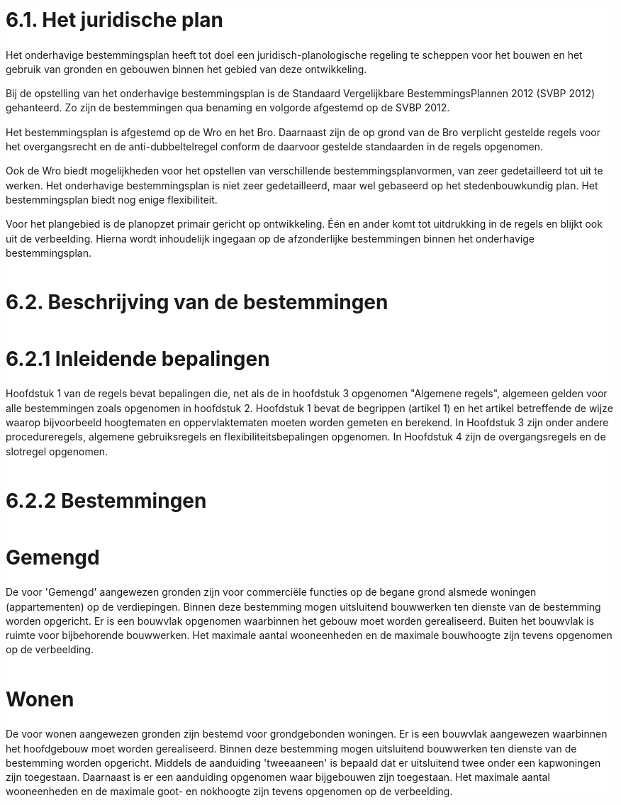 # **6.1. Het juridische plan**

Het onderhavige bestemmingsplan heeft tot doel een juridisch-planologische regeling te scheppen voor het bouwen en het gebruik van gronden en gebouwen binnen het gebied van deze ontwikkeling.

Bij de opstelling van het onderhavige bestemmingsplan is de Standaard Vergelijkbare BestemmingsPlannen 2012 (SVBP 2012) gehanteerd. Zo zijn de bestemmingen qua benaming en volgorde afgestemd op de SVBP 2012.

Het bestemmingsplan is afgestemd op de Wro en het Bro. Daarnaast zijn de op grond van de Bro verplicht gestelde regels voor het overgangsrecht en de anti-dubbeltelregel conform de daarvoor gestelde standaarden in de regels opgenomen.

Ook de Wro biedt mogelijkheden voor het opstellen van verschillende bestemmingsplanvormen, van zeer gedetailleerd tot uit te werken. Het onderhavige bestemmingsplan is niet zeer gedetailleerd, maar wel gebaseerd op het stedenbouwkundig plan. Het bestemmingsplan biedt nog enige flexibiliteit.

Voor het plangebied is de planopzet primair gericht op ontwikkeling. Één en ander komt tot uitdrukking in de regels en blijkt ook uit de verbeelding. Hierna wordt inhoudelijk ingegaan op de afzonderlijke bestemmingen binnen het onderhavige bestemmingsplan.

# **6.2. Beschrijving van de bestemmingen**

# **6.2.1 Inleidende bepalingen**

Hoofdstuk 1 van de regels bevat bepalingen die, net als de in hoofdstuk 3 opgenomen "Algemene regels", algemeen gelden voor alle bestemmingen zoals opgenomen in hoofdstuk 2. Hoofdstuk 1 bevat de begrippen (artikel 1) en het artikel betreffende de wijze waarop bijvoorbeeld hoogtematen en oppervlaktematen moeten worden gemeten en berekend. In Hoofdstuk 3 zijn onder andere procedureregels, algemene gebruiksregels en flexibiliteitsbepalingen opgenomen. In Hoofdstuk 4 zijn de overgangsregels en de slotregel opgenomen.

# **6.2.2 Bestemmingen**

# **Gemengd**

De voor 'Gemengd' aangewezen gronden zijn voor commerciële functies op de begane grond alsmede woningen (appartementen) op de verdiepingen. Binnen deze bestemming mogen uitsluitend bouwwerken ten dienste van de bestemming worden opgericht. Er is een bouwvlak opgenomen waarbinnen het gebouw moet worden gerealiseerd. Buiten het bouwvlak is ruimte voor bijbehorende bouwwerken. Het maximale aantal wooneenheden en de maximale bouwhoogte zijn tevens opgenomen op de verbeelding.

# **Wonen**

De voor wonen aangewezen gronden zijn bestemd voor grondgebonden woningen. Er is een bouwvlak aangewezen waarbinnen het hoofdgebouw moet worden gerealiseerd. Binnen deze bestemming mogen uitsluitend bouwwerken ten dienste van de bestemming worden opgericht. Middels de aanduiding 'tweeaaneen' is bepaald dat er uitsluitend twee onder een kapwoningen zijn toegestaan. Daarnaast is er een aanduiding opgenomen waar bijgebouwen zijn toegestaan. Het maximale aantal wooneenheden en de maximale goot- en nokhoogte zijn tevens opgenomen op de verbeelding.
